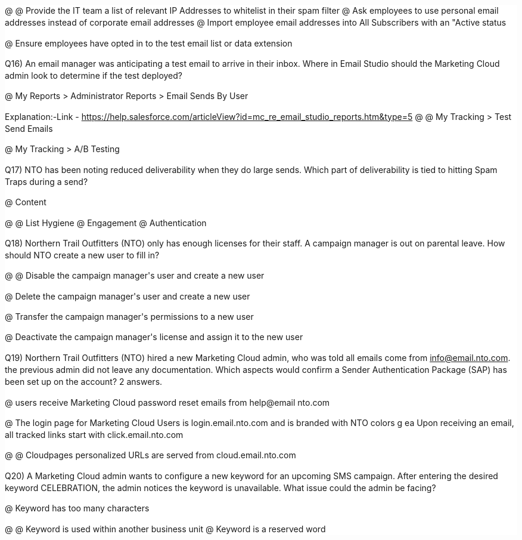 @ @ Provide the IT team a list of relevant IP Addresses to whitelist in their spam filter
@ Ask employees to use personal email addresses instead of corporate email addresses
@ Import employee email addresses into All Subscribers with an "Active status

@ Ensure employees have opted in to the test email list or data extension

Q16) An email manager was anticipating a test email to arrive in their inbox. Where in Email Studio should the Marketing Cloud admin
look to determine if the test deployed?

@ My Reports > Administrator Reports > Email Sends By User

Explanation:-Link - https://help.salesforce.com/articleView?id=mc_re_email_studio_reports.htm&type=5
@ @ My Tracking > Test Send Emails

@ My Tracking > A/B Testing

Q17) NTO has been noting reduced deliverability when they do large sends. Which part of deliverability is tied to hitting Spam Traps
during a send?

@ Content

@ @ List Hygiene
@ Engagement
@ Authentication

Q18) Northern Trail Outfitters (NTO) only has enough licenses for their staff. A campaign manager is out on parental leave. How should
NTO create a new user to fill in?

@ @ Disable the campaign manager's user and create a new user

@ Delete the campaign manager's user and create a new user

@ Transfer the campaign manager's permissions to a new user

@ Deactivate the campaign manager's license and assign it to the new user

Q19) Northern Trail Outfitters (NTO) hired a new Marketing Cloud admin, who was told all emails come from info@email.nto.com. the
previous admin did not leave any documentation. Which aspects would confirm a Sender Authentication Package (SAP) has been set
up on the account? 2 answers.

@ users receive Marketing Cloud password reset emails from help@email nto.com

@ The login page for Marketing Cloud Users is login.email.nto.com and is branded with NTO colors
g ea Upon receiving an email, all tracked links start with click.email.nto.com

@ @ Cloudpages personalized URLs are served from cloud.email.nto.com

Q20) A Marketing Cloud admin wants to configure a new keyword for an upcoming SMS campaign. After entering the desired keyword
CELEBRATION, the admin notices the keyword is unavailable. What issue could the admin be facing?

@ Keyword has too many characters

@ @ Keyword is used within another business unit
@ Keyword is a reserved word
